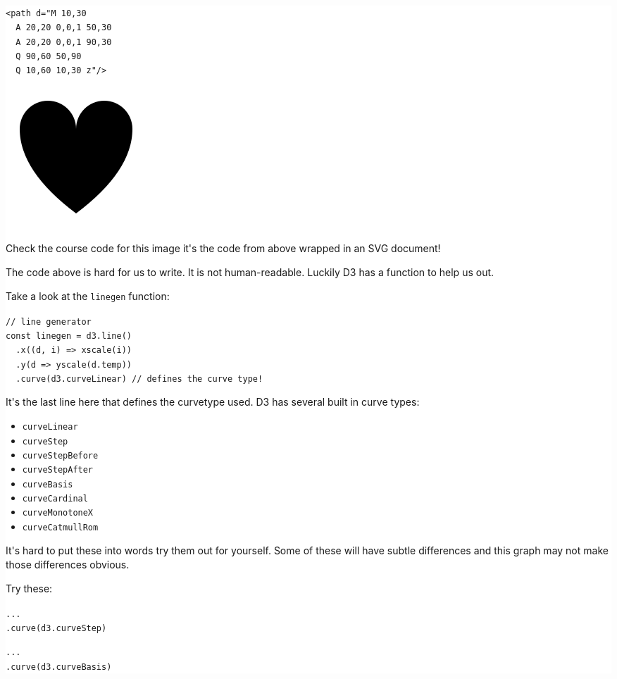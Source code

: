 ```SVG
<path d="M 10,30
  A 20,20 0,0,1 50,30
  A 20,20 0,0,1 90,30
  Q 90,60 50,90
  Q 10,60 10,30 z"/>
```

![heart](images/heart.svg)

Check the course code for this image it's the code from above wrapped in an SVG document! 

The code above is hard for us to write. It is not human-readable. Luckily D3 has a function to help us out. 

Take a look at the `linegen` function: 

```JS
// line generator
const linegen = d3.line()
  .x((d, i) => xscale(i))
  .y(d => yscale(d.temp))
  .curve(d3.curveLinear) // defines the curve type!
```

It's the last line here that defines the curvetype used. D3 has several built in curve types:

- `curveLinear`
- `curveStep`
- `curveStepBefore`
- `curveStepAfter`
- `curveBasis`
- `curveCardinal`
- `curveMonotoneX`
- `curveCatmullRom`

It's hard to put these into words try them out for yourself. Some of these will have subtle differences and this graph may not make those differences obvious. 

Try these:

```JS
...
.curve(d3.curveStep)
```

```JS
...
.curve(d3.curveBasis)
```
